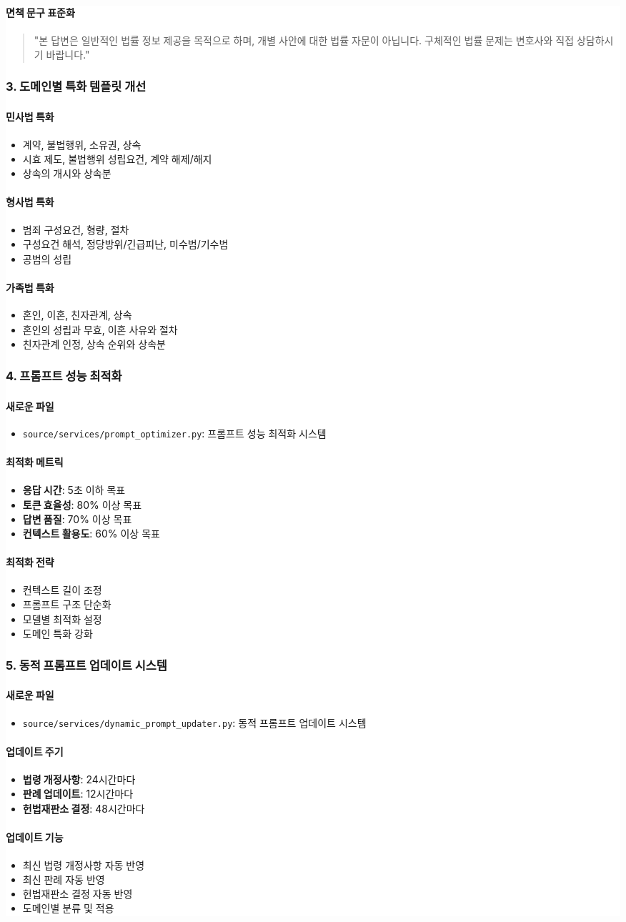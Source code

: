 #### 면책 문구 표준화
> "본 답변은 일반적인 법률 정보 제공을 목적으로 하며, 개별 사안에 대한 법률 자문이 아닙니다. 구체적인 법률 문제는 변호사와 직접 상담하시기 바랍니다."

### 3. 도메인별 특화 템플릿 개선

#### 민사법 특화
- 계약, 불법행위, 소유권, 상속
- 시효 제도, 불법행위 성립요건, 계약 해제/해지
- 상속의 개시와 상속분

#### 형사법 특화
- 범죄 구성요건, 형량, 절차
- 구성요건 해석, 정당방위/긴급피난, 미수범/기수범
- 공범의 성립

#### 가족법 특화
- 혼인, 이혼, 친자관계, 상속
- 혼인의 성립과 무효, 이혼 사유와 절차
- 친자관계 인정, 상속 순위와 상속분

### 4. 프롬프트 성능 최적화

#### 새로운 파일
- `source/services/prompt_optimizer.py`: 프롬프트 성능 최적화 시스템

#### 최적화 메트릭
- **응답 시간**: 5초 이하 목표
- **토큰 효율성**: 80% 이상 목표
- **답변 품질**: 70% 이상 목표
- **컨텍스트 활용도**: 60% 이상 목표

#### 최적화 전략
- 컨텍스트 길이 조정
- 프롬프트 구조 단순화
- 모델별 최적화 설정
- 도메인 특화 강화

### 5. 동적 프롬프트 업데이트 시스템

#### 새로운 파일
- `source/services/dynamic_prompt_updater.py`: 동적 프롬프트 업데이트 시스템

#### 업데이트 주기
- **법령 개정사항**: 24시간마다
- **판례 업데이트**: 12시간마다
- **헌법재판소 결정**: 48시간마다

#### 업데이트 기능
- 최신 법령 개정사항 자동 반영
- 최신 판례 자동 반영
- 헌법재판소 결정 자동 반영
- 도메인별 분류 및 적용
